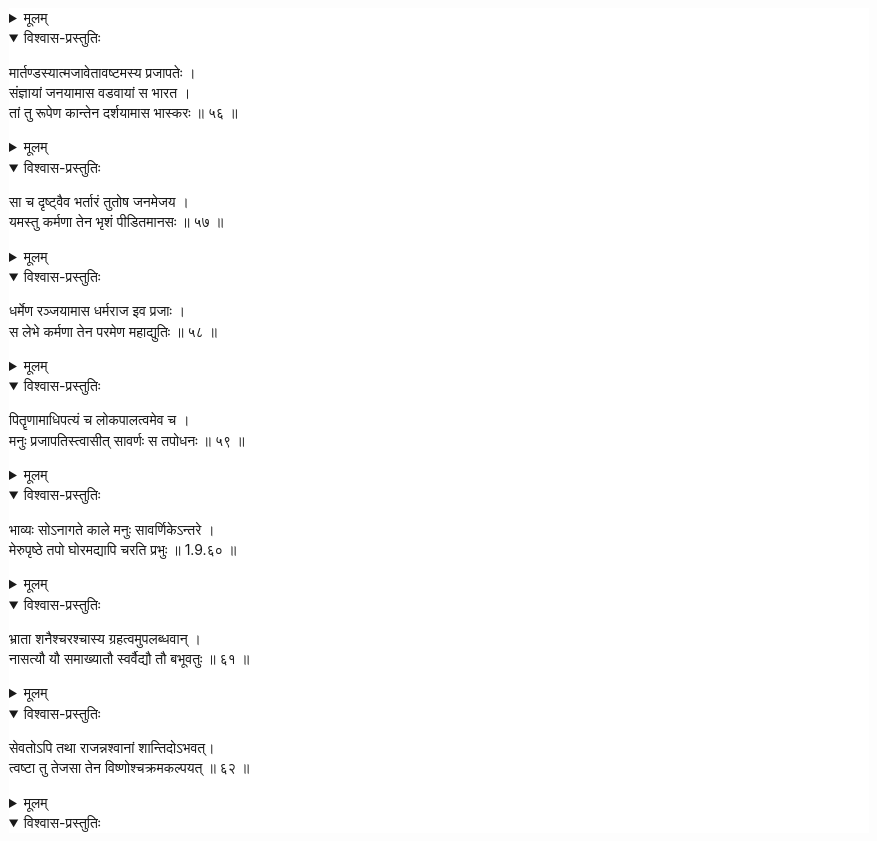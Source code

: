 <details><summary>मूलम्</summary></details>

<details open><summary>विश्वास-प्रस्तुतिः</summary>

मार्तण्डस्यात्मजावेतावष्टमस्य प्रजापतेः ।  
संज्ञायां जनयामास वडवायां स भारत ।  
तां तु रूपेण कान्तेन दर्शयामास भास्करः ॥ ५६ ॥
</details>

<details><summary>मूलम्</summary></details>

<details open><summary>विश्वास-प्रस्तुतिः</summary>

सा च दृष्ट्वैव भर्तारं तुतोष जनमेजय ।  
यमस्तु कर्मणा तेन भृशं पीडितमानसः ॥ ५७ ॥
</details>

<details><summary>मूलम्</summary></details>

<details open><summary>विश्वास-प्रस्तुतिः</summary>

धर्मेण रञ्जयामास धर्मराज इव प्रजाः ।  
स लेभे कर्मणा तेन परमेण महाद्युतिः ॥ ५८ ॥
</details>

<details><summary>मूलम्</summary></details>

<details open><summary>विश्वास-प्रस्तुतिः</summary>

पितॄणामाधिपत्यं च लोकपालत्वमेव च ।  
मनुः प्रजापतिस्त्वासीत् सावर्णः स तपोधनः ॥ ५९ ॥
</details>

<details><summary>मूलम्</summary></details>

<details open><summary>विश्वास-प्रस्तुतिः</summary>

भाव्यः सोऽनागते काले मनुः सावर्णिकेऽन्तरे ।  
मेरुपृष्ठे तपो घोरमद्यापि चरति प्रभुः ॥ 1.9.६० ॥
</details>

<details><summary>मूलम्</summary></details>

<details open><summary>विश्वास-प्रस्तुतिः</summary>

भ्राता शनैश्चरश्चास्य ग्रहत्वमुपलब्धवान् ।  
नासत्यौ यौ समाख्यातौ स्वर्वैद्यौ तौ बभूवतुः ॥ ६१ ॥
</details>

<details><summary>मूलम्</summary></details>

<details open><summary>विश्वास-प्रस्तुतिः</summary>

सेवतोऽपि तथा राजन्नश्वानां शान्तिदोऽभवत्।  
त्वष्टा तु तेजसा तेन विष्णोश्चक्रमकल्पयत् ॥ ६२ ॥
</details>

<details><summary>मूलम्</summary></details>

<details open><summary>विश्वास-प्रस्तुतिः</summary>
